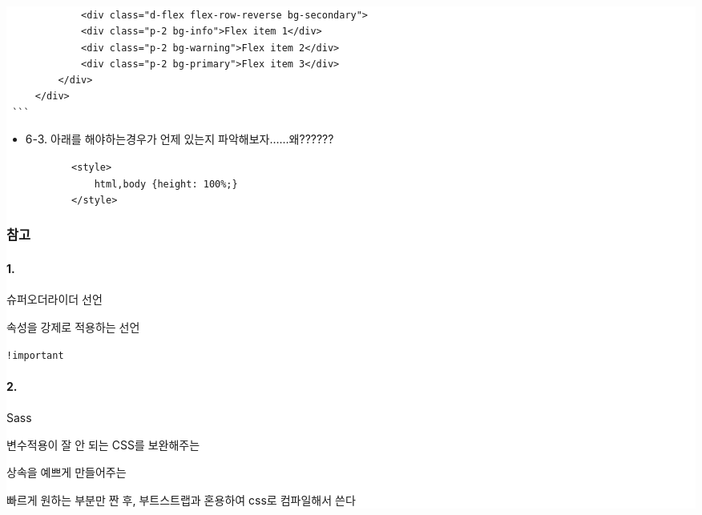                  <div class="d-flex flex-row-reverse bg-secondary">
                 <div class="p-2 bg-info">Flex item 1</div>
                 <div class="p-2 bg-warning">Flex item 2</div>
                 <div class="p-2 bg-primary">Flex item 3</div>
             </div>
         </div>
     ```

   - 6-3.      아래를 해야하는경우가 언제 있는지 파악해보자......왜??????

     ```
             <style>
                 html,body {height: 100%;}
             </style>
     ```



###  참고

#### 1. 

슈퍼오더라이더 선언

속성을 강제로 적용하는 선언

`!important` 



#### 2. 

Sass 

변수적용이 잘 안 되는 CSS를 보완해주는 

상속을 예쁘게 만들어주는 

빠르게 원하는 부분만 짠 후, 부트스트랩과 혼용하여 css로 컴파일해서 쓴다

